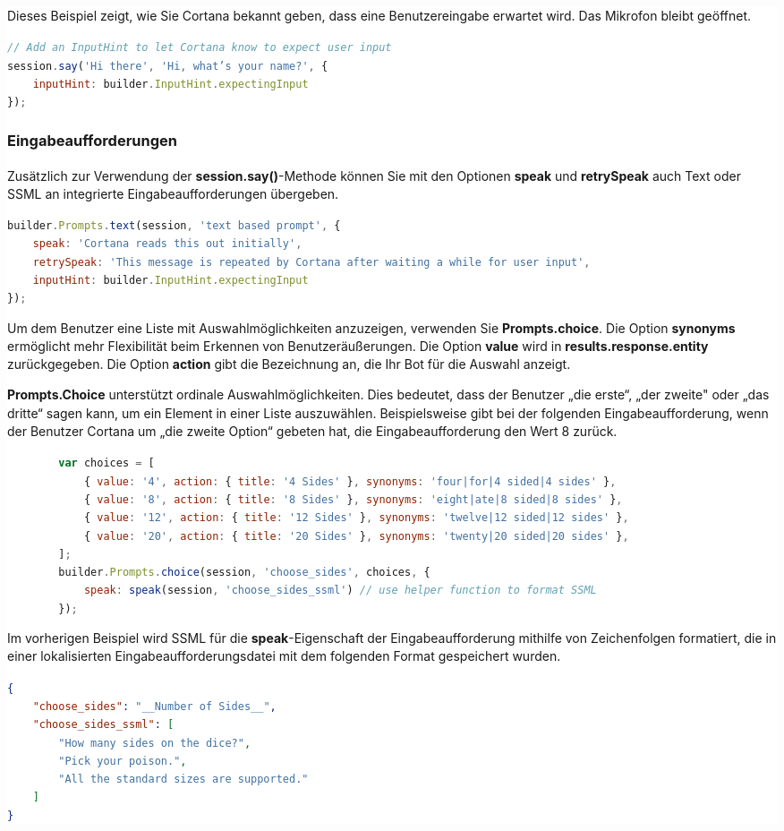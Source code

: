 Dieses Beispiel zeigt, wie Sie Cortana bekannt geben, dass eine Benutzereingabe erwartet wird. Das Mikrofon bleibt geöffnet.
```javascript
// Add an InputHint to let Cortana know to expect user input
session.say('Hi there', 'Hi, what’s your name?', {
    inputHint: builder.InputHint.expectingInput
});
```



### <a name="prompts"></a>Eingabeaufforderungen

Zusätzlich zur Verwendung der **session.say()**-Methode können Sie mit den Optionen **speak** und **retrySpeak** auch Text oder SSML an integrierte Eingabeaufforderungen übergeben.  

```javascript
builder.Prompts.text(session, 'text based prompt', {                                    
    speak: 'Cortana reads this out initially',                                               
    retrySpeak: 'This message is repeated by Cortana after waiting a while for user input',  
    inputHint: builder.InputHint.expectingInput                                              
});
```





Um dem Benutzer eine Liste mit Auswahlmöglichkeiten anzuzeigen, verwenden Sie **Prompts.choice**. Die Option **synonyms** ermöglicht mehr Flexibilität beim Erkennen von Benutzeräußerungen. Die Option **value** wird in **results.response.entity** zurückgegeben. Die Option **action** gibt die Bezeichnung an, die Ihr Bot für die Auswahl anzeigt.

**Prompts.Choice** unterstützt ordinale Auswahlmöglichkeiten. Dies bedeutet, dass der Benutzer „die erste“, „der zweite" oder „das dritte“ sagen kann, um ein Element in einer Liste auszuwählen. Beispielsweise gibt bei der folgenden Eingabeaufforderung, wenn der Benutzer Cortana um „die zweite Option“ gebeten hat, die Eingabeaufforderung den Wert 8 zurück.

```javascript
        var choices = [
            { value: '4', action: { title: '4 Sides' }, synonyms: 'four|for|4 sided|4 sides' },
            { value: '8', action: { title: '8 Sides' }, synonyms: 'eight|ate|8 sided|8 sides' },
            { value: '12', action: { title: '12 Sides' }, synonyms: 'twelve|12 sided|12 sides' },
            { value: '20', action: { title: '20 Sides' }, synonyms: 'twenty|20 sided|20 sides' },
        ];
        builder.Prompts.choice(session, 'choose_sides', choices, { 
            speak: speak(session, 'choose_sides_ssml') // use helper function to format SSML
        });
```

Im vorherigen Beispiel wird SSML für die **speak**-Eigenschaft der Eingabeaufforderung mithilfe von Zeichenfolgen formatiert, die in einer lokalisierten Eingabeaufforderungsdatei mit dem folgenden Format gespeichert wurden. 

```json
{
    "choose_sides": "__Number of Sides__",
    "choose_sides_ssml": [
        "How many sides on the dice?",
        "Pick your poison.",
        "All the standard sizes are supported."
    ]
}
```

